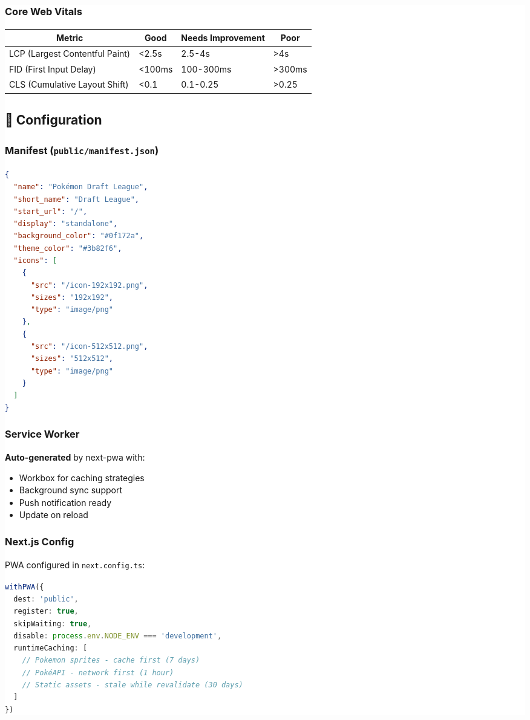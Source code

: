 ### Core Web Vitals

| Metric | Good | Needs Improvement | Poor |
|--------|------|-------------------|------|
| LCP (Largest Contentful Paint) | <2.5s | 2.5-4s | >4s |
| FID (First Input Delay) | <100ms | 100-300ms | >300ms |
| CLS (Cumulative Layout Shift) | <0.1 | 0.1-0.25 | >0.25 |

## 🔧 Configuration

### Manifest (`public/manifest.json`)

```json
{
  "name": "Pokémon Draft League",
  "short_name": "Draft League",
  "start_url": "/",
  "display": "standalone",
  "background_color": "#0f172a",
  "theme_color": "#3b82f6",
  "icons": [
    {
      "src": "/icon-192x192.png",
      "sizes": "192x192",
      "type": "image/png"
    },
    {
      "src": "/icon-512x512.png",
      "sizes": "512x512",
      "type": "image/png"
    }
  ]
}
```

### Service Worker

**Auto-generated** by next-pwa with:
- Workbox for caching strategies
- Background sync support
- Push notification ready
- Update on reload

### Next.js Config

PWA configured in `next.config.ts`:
```typescript
withPWA({
  dest: 'public',
  register: true,
  skipWaiting: true,
  disable: process.env.NODE_ENV === 'development',
  runtimeCaching: [
    // Pokemon sprites - cache first (7 days)
    // PokéAPI - network first (1 hour)
    // Static assets - stale while revalidate (30 days)
  ]
})
```

